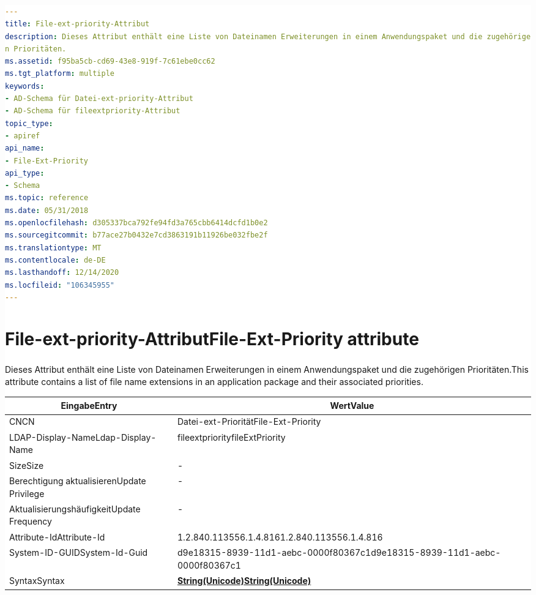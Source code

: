 ```yaml
---
title: File-ext-priority-Attribut
description: Dieses Attribut enthält eine Liste von Dateinamen Erweiterungen in einem Anwendungspaket und die zugehörigen Prioritäten.
ms.assetid: f95ba5cb-cd69-43e8-919f-7c61ebe0cc62
ms.tgt_platform: multiple
keywords:
- AD-Schema für Datei-ext-priority-Attribut
- AD-Schema für fileextpriority-Attribut
topic_type:
- apiref
api_name:
- File-Ext-Priority
api_type:
- Schema
ms.topic: reference
ms.date: 05/31/2018
ms.openlocfilehash: d305337bca792fe94fd3a765cbb6414dcfd1b0e2
ms.sourcegitcommit: b77ace27b0432e7cd3863191b11926be032fbe2f
ms.translationtype: MT
ms.contentlocale: de-DE
ms.lasthandoff: 12/14/2020
ms.locfileid: "106345955"
---
```

# <a name="file-ext-priority-attribute"></a><span data-ttu-id="0cdb2-105">File-ext-priority-Attribut</span><span class="sxs-lookup"><span data-stu-id="0cdb2-105">File-Ext-Priority attribute</span></span>

<span data-ttu-id="0cdb2-106">Dieses Attribut enthält eine Liste von Dateinamen Erweiterungen in einem Anwendungspaket und die zugehörigen Prioritäten.</span><span class="sxs-lookup"><span data-stu-id="0cdb2-106">This attribute contains a list of file name extensions in an application package and their associated priorities.</span></span>



| <span data-ttu-id="0cdb2-107">Eingabe</span><span class="sxs-lookup"><span data-stu-id="0cdb2-107">Entry</span></span> | <span data-ttu-id="0cdb2-108">Wert</span><span class="sxs-lookup"><span data-stu-id="0cdb2-108">Value</span></span> |
|-------------------|---------------------------------------------|
| <span data-ttu-id="0cdb2-109">CN</span><span class="sxs-lookup"><span data-stu-id="0cdb2-109">CN</span></span>                | <span data-ttu-id="0cdb2-110">Datei-ext-Priorität</span><span class="sxs-lookup"><span data-stu-id="0cdb2-110">File-Ext-Priority</span></span>                           |
| <span data-ttu-id="0cdb2-111">LDAP-Display-Name</span><span class="sxs-lookup"><span data-stu-id="0cdb2-111">Ldap-Display-Name</span></span> | <span data-ttu-id="0cdb2-112">fileextpriority</span><span class="sxs-lookup"><span data-stu-id="0cdb2-112">fileExtPriority</span></span>                             |
| <span data-ttu-id="0cdb2-113">Size</span><span class="sxs-lookup"><span data-stu-id="0cdb2-113">Size</span></span>              | \-                                          |
| <span data-ttu-id="0cdb2-114">Berechtigung aktualisieren</span><span class="sxs-lookup"><span data-stu-id="0cdb2-114">Update Privilege</span></span>  | \-                                          |
| <span data-ttu-id="0cdb2-115">Aktualisierungshäufigkeit</span><span class="sxs-lookup"><span data-stu-id="0cdb2-115">Update Frequency</span></span>  | \-                                          |
| <span data-ttu-id="0cdb2-116">Attribute-Id</span><span class="sxs-lookup"><span data-stu-id="0cdb2-116">Attribute-Id</span></span>      | <span data-ttu-id="0cdb2-117">1.2.840.113556.1.4.816</span><span class="sxs-lookup"><span data-stu-id="0cdb2-117">1.2.840.113556.1.4.816</span></span>                      |
| <span data-ttu-id="0cdb2-118">System-ID-GUID</span><span class="sxs-lookup"><span data-stu-id="0cdb2-118">System-Id-Guid</span></span>    | <span data-ttu-id="0cdb2-119">d9e18315-8939-11d1-aebc-0000f80367c1</span><span class="sxs-lookup"><span data-stu-id="0cdb2-119">d9e18315-8939-11d1-aebc-0000f80367c1</span></span>        |
| <span data-ttu-id="0cdb2-120">Syntax</span><span class="sxs-lookup"><span data-stu-id="0cdb2-120">Syntax</span></span>            | [<span data-ttu-id="0cdb2-121">**String(Unicode)**</span><span class="sxs-lookup"><span data-stu-id="0cdb2-121">**String(Unicode)**</span></span>](s-string-unicode.md) |
